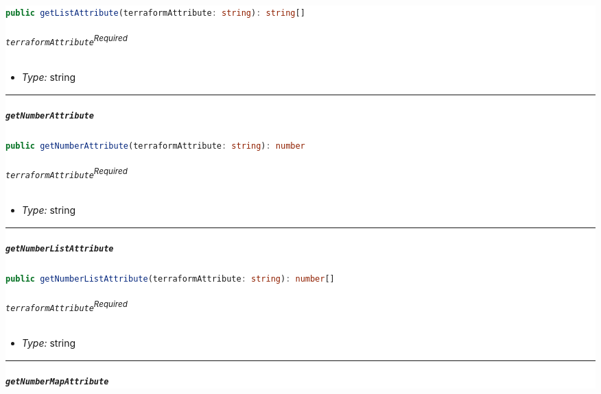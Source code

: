 ```typescript
public getListAttribute(terraformAttribute: string): string[]
```

###### `terraformAttribute`<sup>Required</sup> <a name="terraformAttribute" id="@cdktf/provider-opentelekomcloud.dataOpentelekomcloudDdmInstanceV1.DataOpentelekomcloudDdmInstanceV1NodesOutputReference.getListAttribute.parameter.terraformAttribute"></a>

- *Type:* string

---

##### `getNumberAttribute` <a name="getNumberAttribute" id="@cdktf/provider-opentelekomcloud.dataOpentelekomcloudDdmInstanceV1.DataOpentelekomcloudDdmInstanceV1NodesOutputReference.getNumberAttribute"></a>

```typescript
public getNumberAttribute(terraformAttribute: string): number
```

###### `terraformAttribute`<sup>Required</sup> <a name="terraformAttribute" id="@cdktf/provider-opentelekomcloud.dataOpentelekomcloudDdmInstanceV1.DataOpentelekomcloudDdmInstanceV1NodesOutputReference.getNumberAttribute.parameter.terraformAttribute"></a>

- *Type:* string

---

##### `getNumberListAttribute` <a name="getNumberListAttribute" id="@cdktf/provider-opentelekomcloud.dataOpentelekomcloudDdmInstanceV1.DataOpentelekomcloudDdmInstanceV1NodesOutputReference.getNumberListAttribute"></a>

```typescript
public getNumberListAttribute(terraformAttribute: string): number[]
```

###### `terraformAttribute`<sup>Required</sup> <a name="terraformAttribute" id="@cdktf/provider-opentelekomcloud.dataOpentelekomcloudDdmInstanceV1.DataOpentelekomcloudDdmInstanceV1NodesOutputReference.getNumberListAttribute.parameter.terraformAttribute"></a>

- *Type:* string

---

##### `getNumberMapAttribute` <a name="getNumberMapAttribute" id="@cdktf/provider-opentelekomcloud.dataOpentelekomcloudDdmInstanceV1.DataOpentelekomcloudDdmInstanceV1NodesOutputReference.getNumberMapAttribute"></a>

